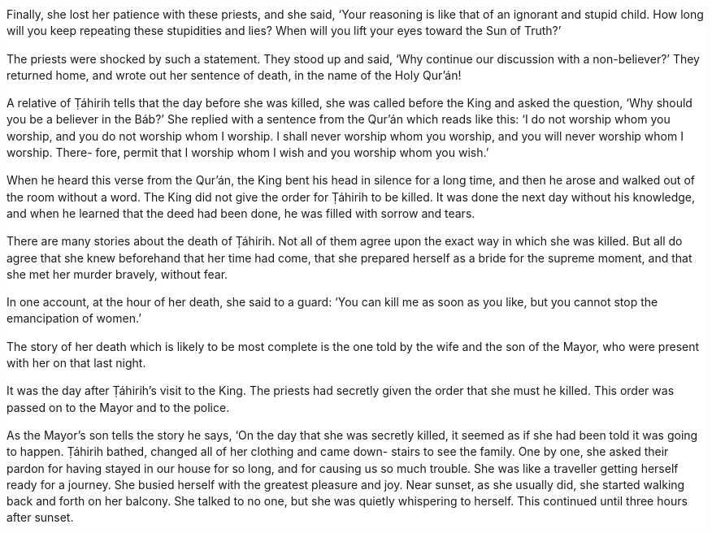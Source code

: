 Finally, she lost her patience with these priests, and she said, ‘Your
reasoning is like that of an ignorant and stupid child. How long will
you keep repeating these stupidities and lies? When will you lift your
eyes toward the Sun of Truth?’

The priests were shocked by such a statement. They stood up and
said, ‘Why continue our discussion with a non-believer?’ They
returned home, and wrote out her sentence of death, in the name of
the Holy Qur’án!

A relative of Ṭáhirih tells that the day before she was killed, she
was called before the King and asked the question, ‘Why should you
be a believer in the Báb?’ She replied with a sentence from the
Qur’án which reads like this: ‘I do not worship whom you worship,
and you do not worship whom I worship. I shall never worship whom
you worship, and you will never worship whom I worship. There-
fore, permit that I worship whom I wish and you worship whom you
wish.’

When he heard this verse from the Qur’án, the King bent his head
in silence for a long time, and then he arose and walked out of the
room without a word. The King did not give the order for Ṭáhirih
to be killed. It was done the next day without his knowledge, and
when he learned that the deed had been done, he was filled with
sorrow and tears.

There are many stories about the death of Ṭáhirih. Not all of them
agree upon the exact way in which she was killed. But all do agree
that she knew beforehand that her time had come, that she prepared
herself as a bride for the supreme moment, and that she met her
murder bravely, without fear.

In one account, at the hour of her death, she said to a guard: ‘You
can kill me as soon as you like, but you cannot stop the emancipation
of women.’

The story of her death which is likely to be most complete is the
one told by the wife and the son of the Mayor, who were present
with her on that last night.

It was the day after Ṭáhirih’s visit to the King. The priests had
secretly given the order that she must he killed. This order was
passed on to the Mayor and to the police.

As the Mayor’s son tells the story he says, ‘On the day that she
was secretly killed, it seemed as if she had been told it was going
to happen. Ṭáhirih bathed, changed all of her clothing and came down-
stairs to see the family. One by one, she asked their pardon for
having stayed in our house for so long, and for causing us so much
trouble. She was like a traveller getting herself ready for a journey.
She busied herself with the greatest pleasure and joy. Near sunset, as
she usually did, she started walking back and forth on her balcony.
She talked to no one, but she was quietly whispering to herself. This
continued until three hours after sunset.
